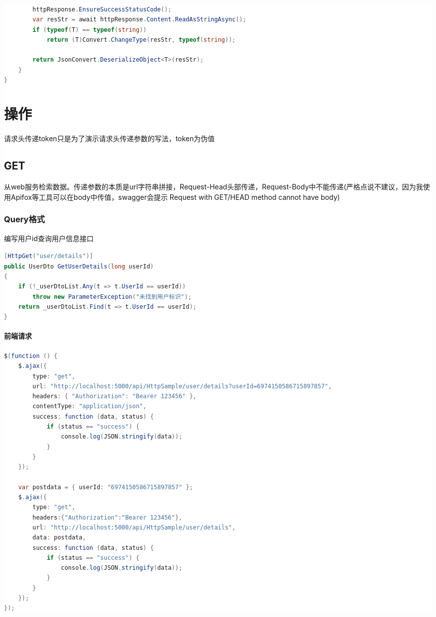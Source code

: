 ```csharp
        httpResponse.EnsureSuccessStatusCode();
        var resStr = await httpResponse.Content.ReadAsStringAsync();
        if (typeof(T) == typeof(string))
            return (T)Convert.ChangeType(resStr, typeof(string));

        return JsonConvert.DeserializeObject<T>(resStr);
    }
}
```

# 操作

请求头传递token只是为了演示请求头传递参数的写法，token为伪值

## GET

从web服务检索数据。传递参数的本质是url字符串拼接，Request-Head头部传递，Request-Body中不能传递(严格点说不建议，因为我使用Apifox等工具可以在body中传值，swagger会提示 Request with GET/HEAD method cannot have body)

### Query格式

编写用户id查询用户信息接口

```csharp
[HttpGet("user/details")]
public UserDto GetUserDetails(long userId)
{
    if (!_userDtoList.Any(t => t.UserId == userId))
        throw new ParameterException("未找到用户标识");
    return _userDtoList.Find(t => t.UserId == userId);
}
```

#### 前端请求

```csharp
$(function () {
    $.ajax({
        type: "get",
        url: "http://localhost:5000/api/HttpSample/user/details?userId=6974150586715897857",
        headers: { "Authorization": "Bearer 123456" },
        contentType: "application/json",
        success: function (data, status) {
            if (status == "success") {
                console.log(JSON.stringify(data));
            }
        }
    });

    var postdata = { userId: "6974150586715897857" };
    $.ajax({
        type: "get",
        headers:{"Authorization":"Bearer 123456"},
        url: "http://localhost:5000/api/HttpSample/user/details",
        data: postdata,
        success: function (data, status) { 
            if (status == "success") {
                console.log(JSON.stringify(data));
            }  
        }
    });
});
```

